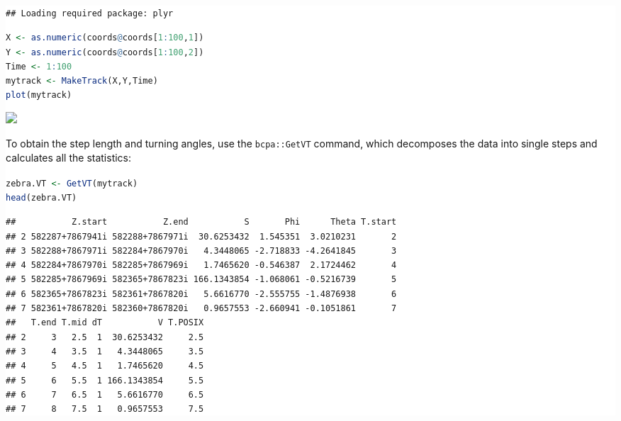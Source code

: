     ## Loading required package: plyr

``` r
X <- as.numeric(coords@coords[1:100,1])
Y <- as.numeric(coords@coords[1:100,2])
Time <- 1:100
mytrack <- MakeTrack(X,Y,Time)
plot(mytrack)
```

![](../Behavioral_Analysis_files/figure-markdown_github/unnamed-chunk-27-1.png)

To obtain the step length and turning angles, use the `bcpa::GetVT` command, which decomposes the data into single steps and calculates all the statistics:

``` r
zebra.VT <- GetVT(mytrack)
head(zebra.VT)
```

    ##           Z.start           Z.end           S       Phi      Theta T.start
    ## 2 582287+7867941i 582288+7867971i  30.6253432  1.545351  3.0210231       2
    ## 3 582288+7867971i 582284+7867970i   4.3448065 -2.718833 -4.2641845       3
    ## 4 582284+7867970i 582285+7867969i   1.7465620 -0.546387  2.1724462       4
    ## 5 582285+7867969i 582365+7867823i 166.1343854 -1.068061 -0.5216739       5
    ## 6 582365+7867823i 582361+7867820i   5.6616770 -2.555755 -1.4876938       6
    ## 7 582361+7867820i 582360+7867820i   0.9657553 -2.660941 -0.1051861       7
    ##   T.end T.mid dT           V T.POSIX
    ## 2     3   2.5  1  30.6253432     2.5
    ## 3     4   3.5  1   4.3448065     3.5
    ## 4     5   4.5  1   1.7465620     4.5
    ## 5     6   5.5  1 166.1343854     5.5
    ## 6     7   6.5  1   5.6616770     6.5
    ## 7     8   7.5  1   0.9657553     7.5
